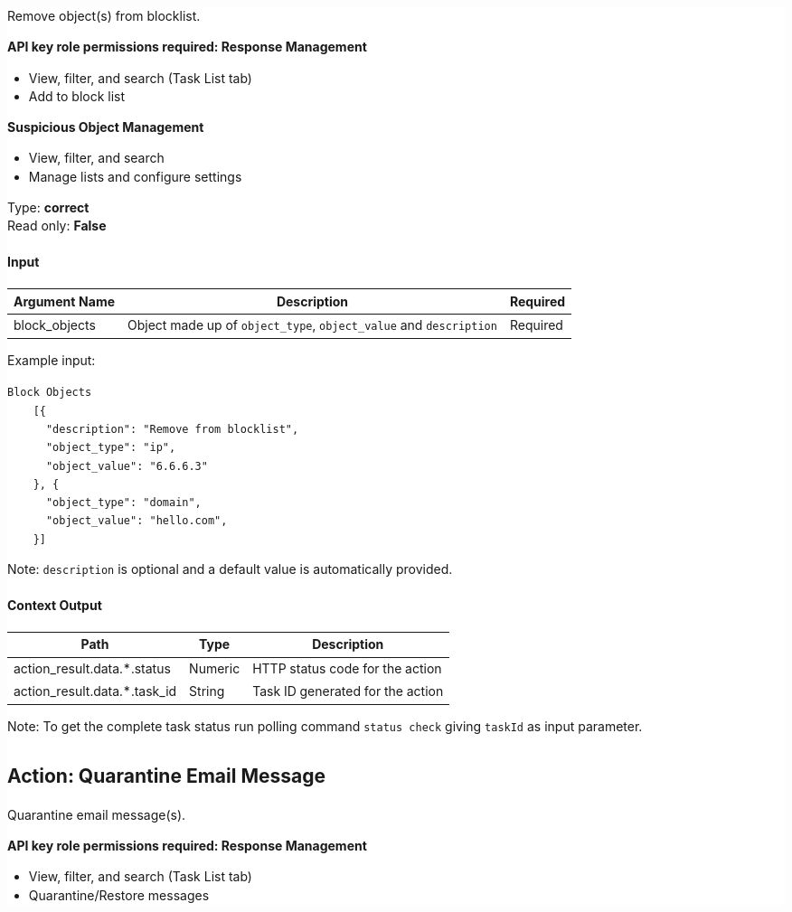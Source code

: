 Remove object(s) from blocklist.

**API key role permissions required: Response Management**

* View, filter, and search (Task List tab)
* Add to block list

**Suspicious Object Management**

* View, filter, and search
* Manage lists and configure settings

Type: **correct**  
Read only: **False**

#### Input

  
| **Argument Name** | **Description** | **Required** |
| --- | --- | --- |
| block_objects | Object made up of `object_type`, `object_value` and `description` | Required |

Example input:

    Block Objects
        [{
          "description": "Remove from blocklist",
          "object_type": "ip",
          "object_value": "6.6.6.3"
        }, {
          "object_type": "domain",
          "object_value": "hello.com",
        }]

Note: `description` is optional and a default value is automatically provided.

#### Context Output

  
| **Path** | **Type** | **Description** |
| --- | --- | --- |
| action_result.data.*.status | Numeric | HTTP status code for the action |
| action\_result.data.*.task\_id | String | Task ID generated for the action |

Note: To get the complete task status run polling command `status check` giving `taskId` as input parameter.

Action: Quarantine Email Message
--------------------------------

Quarantine email message(s).

**API key role permissions required: Response Management**

* View, filter, and search (Task List tab)
* Quarantine/Restore messages
